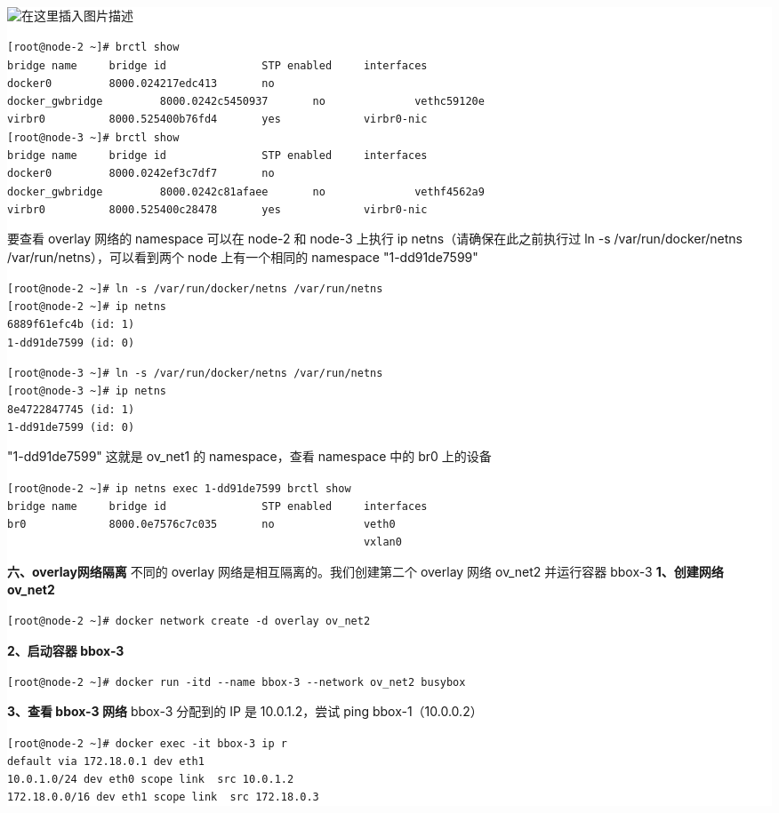 ![在这里插入图片描述](https://image.lvbibir.cn/blog/20190819233352547.png)

```
[root@node-2 ~]# brctl show
bridge name     bridge id               STP enabled     interfaces
docker0         8000.024217edc413       no
docker_gwbridge         8000.0242c5450937       no              vethc59120e
virbr0          8000.525400b76fd4       yes             virbr0-nic
[root@node-3 ~]# brctl show
bridge name     bridge id               STP enabled     interfaces
docker0         8000.0242ef3c7df7       no
docker_gwbridge         8000.0242c81afaee       no              vethf4562a9
virbr0          8000.525400c28478       yes             virbr0-nic
```
要查看 overlay 网络的 namespace 可以在 node-2 和 node-3 上执行 ip netns（请确保在此之前执行过 ln -s /var/run/docker/netns /var/run/netns），可以看到两个 node 上有一个相同的 namespace "1-dd91de7599"

```
[root@node-2 ~]# ln -s /var/run/docker/netns /var/run/netns
[root@node-2 ~]# ip netns
6889f61efc4b (id: 1)
1-dd91de7599 (id: 0)
```

```
[root@node-3 ~]# ln -s /var/run/docker/netns /var/run/netns
[root@node-3 ~]# ip netns
8e4722847745 (id: 1)
1-dd91de7599 (id: 0)
```
"1-dd91de7599" 这就是 ov_net1 的 namespace，查看 namespace 中的 br0 上的设备

```
[root@node-2 ~]# ip netns exec 1-dd91de7599 brctl show
bridge name     bridge id               STP enabled     interfaces
br0             8000.0e7576c7c035       no              veth0
                                                        vxlan0
```
**六、overlay网络隔离**
不同的 overlay 网络是相互隔离的。我们创建第二个 overlay 网络 ov_net2 并运行容器 bbox-3
**1、创建网络 ov_net2**

```
[root@node-2 ~]# docker network create -d overlay ov_net2
```
**2、启动容器 bbox-3**

```
[root@node-2 ~]# docker run -itd --name bbox-3 --network ov_net2 busybox
```
**3、查看 bbox-3 网络**
bbox-3 分配到的 IP 是 10.0.1.2，尝试 ping bbox-1（10.0.0.2）

```
[root@node-2 ~]# docker exec -it bbox-3 ip r
default via 172.18.0.1 dev eth1
10.0.1.0/24 dev eth0 scope link  src 10.0.1.2
172.18.0.0/16 dev eth1 scope link  src 172.18.0.3
```
